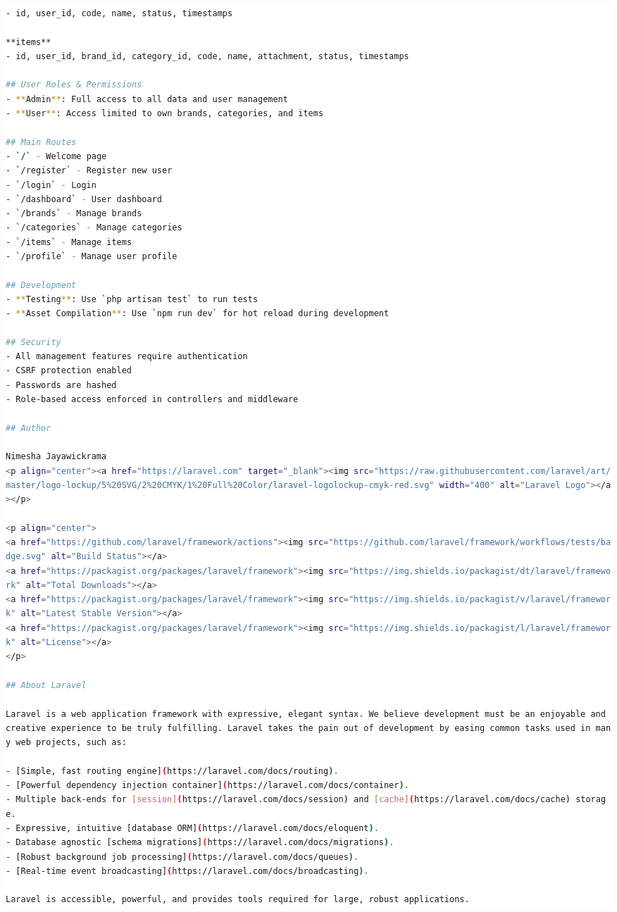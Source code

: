    ```bash
- id, user_id, code, name, status, timestamps

**items**
- id, user_id, brand_id, category_id, code, name, attachment, status, timestamps

## User Roles & Permissions
- **Admin**: Full access to all data and user management
- **User**: Access limited to own brands, categories, and items

## Main Routes
- `/` - Welcome page
- `/register` - Register new user
- `/login` - Login
- `/dashboard` - User dashboard
- `/brands` - Manage brands
- `/categories` - Manage categories
- `/items` - Manage items
- `/profile` - Manage user profile

## Development
- **Testing**: Use `php artisan test` to run tests
- **Asset Compilation**: Use `npm run dev` for hot reload during development

## Security
- All management features require authentication
- CSRF protection enabled
- Passwords are hashed
- Role-based access enforced in controllers and middleware

## Author

Nimesha Jayawickrama
<p align="center"><a href="https://laravel.com" target="_blank"><img src="https://raw.githubusercontent.com/laravel/art/master/logo-lockup/5%20SVG/2%20CMYK/1%20Full%20Color/laravel-logolockup-cmyk-red.svg" width="400" alt="Laravel Logo"></a></p>

<p align="center">
<a href="https://github.com/laravel/framework/actions"><img src="https://github.com/laravel/framework/workflows/tests/badge.svg" alt="Build Status"></a>
<a href="https://packagist.org/packages/laravel/framework"><img src="https://img.shields.io/packagist/dt/laravel/framework" alt="Total Downloads"></a>
<a href="https://packagist.org/packages/laravel/framework"><img src="https://img.shields.io/packagist/v/laravel/framework" alt="Latest Stable Version"></a>
<a href="https://packagist.org/packages/laravel/framework"><img src="https://img.shields.io/packagist/l/laravel/framework" alt="License"></a>
</p>

## About Laravel

Laravel is a web application framework with expressive, elegant syntax. We believe development must be an enjoyable and creative experience to be truly fulfilling. Laravel takes the pain out of development by easing common tasks used in many web projects, such as:

- [Simple, fast routing engine](https://laravel.com/docs/routing).
- [Powerful dependency injection container](https://laravel.com/docs/container).
- Multiple back-ends for [session](https://laravel.com/docs/session) and [cache](https://laravel.com/docs/cache) storage.
- Expressive, intuitive [database ORM](https://laravel.com/docs/eloquent).
- Database agnostic [schema migrations](https://laravel.com/docs/migrations).
- [Robust background job processing](https://laravel.com/docs/queues).
- [Real-time event broadcasting](https://laravel.com/docs/broadcasting).

Laravel is accessible, powerful, and provides tools required for large, robust applications.
   ```